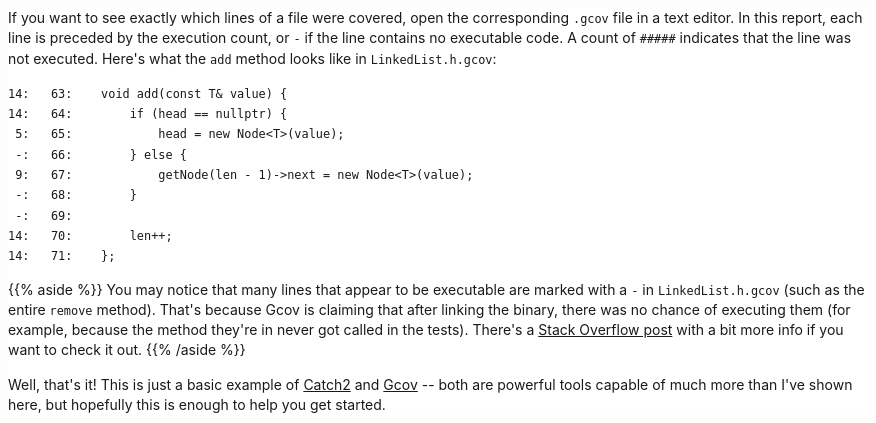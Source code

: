 If you want to see exactly which lines of a file were covered, open the corresponding `.gcov` file in a text editor. In this report, each line is preceded by the execution count, or `-` if the line contains no executable code. A count of `#####` indicates that the line was not executed. Here's what the `add` method looks like in `LinkedList.h.gcov`:

```
14:   63:    void add(const T& value) {
14:   64:        if (head == nullptr) {
 5:   65:            head = new Node<T>(value);
 -:   66:        } else {
 9:   67:            getNode(len - 1)->next = new Node<T>(value);
 -:   68:        }
 -:   69:
14:   70:        len++;
14:   71:    };
```

{{% aside %}}
You may notice that many lines that appear to be executable are marked with a `-` in `LinkedList.h.gcov` (such as the entire `remove` method). That's because Gcov is claiming that after linking the binary, there was no chance of executing them (for example, because the method they're in never got called in the tests). There's a [Stack Overflow post](https://stackoverflow.com/questions/24321099/why-does-gcov-report-in-class-function-definitions-as-not-executable?target=_blank) with a bit more info if you want to check it out.
{{% /aside %}}

Well, that's it! This is just a basic example of [Catch2](https://github.com/catchorg/Catch2?target=_blank) and [Gcov](https://gcc.gnu.org/onlinedocs/gcc/Gcov.html?target=_blank) -- both are powerful tools capable of much more than I've shown here, but hopefully this is enough to help you get started.
